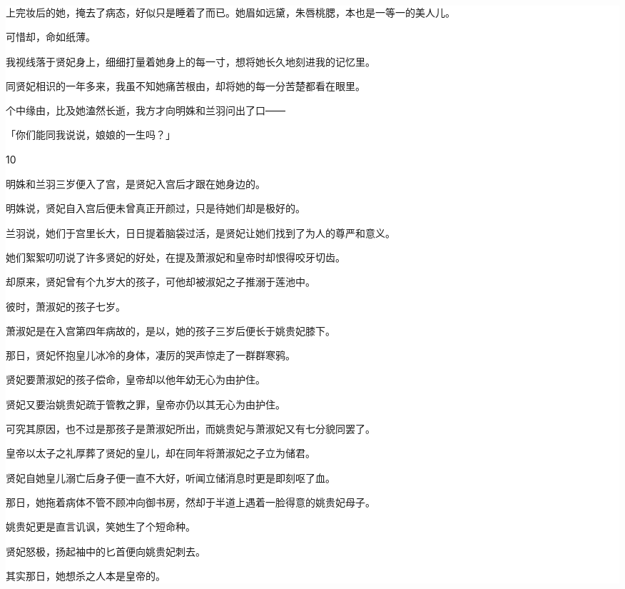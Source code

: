 
上完妆后的她，掩去了病态，好似只是睡着了而已。她眉如远黛，朱唇桃腮，本也是一等一的美人儿。


可惜却，命如纸薄。


我视线落于贤妃身上，细细打量着她身上的每一寸，想将她长久地刻进我的记忆里。


同贤妃相识的一年多来，我虽不知她痛苦根由，却将她的每一分苦楚都看在眼里。


个中缘由，比及她溘然长逝，我方才向明姝和兰羽问出了口——


「你们能同我说说，娘娘的一生吗？」


10


明姝和兰羽三岁便入了宫，是贤妃入宫后才跟在她身边的。


明姝说，贤妃自入宫后便未曾真正开颜过，只是待她们却是极好的。


兰羽说，她们于宫里长大，日日提着脑袋过活，是贤妃让她们找到了为人的尊严和意义。


她们絮絮叨叨说了许多贤妃的好处，在提及萧淑妃和皇帝时却恨得咬牙切齿。


却原来，贤妃曾有个九岁大的孩子，可他却被淑妃之子推溺于莲池中。


彼时，萧淑妃的孩子七岁。


萧淑妃是在入宫第四年病故的，是以，她的孩子三岁后便长于姚贵妃膝下。


那日，贤妃怀抱皇儿冰冷的身体，凄厉的哭声惊走了一群群寒鸦。


贤妃要萧淑妃的孩子偿命，皇帝却以他年幼无心为由护住。


贤妃又要治姚贵妃疏于管教之罪，皇帝亦仍以其无心为由护住。


可究其原因，也不过是那孩子是萧淑妃所出，而姚贵妃与萧淑妃又有七分貌同罢了。


皇帝以太子之礼厚葬了贤妃的皇儿，却在同年将萧淑妃之子立为储君。


贤妃自她皇儿溺亡后身子便一直不大好，听闻立储消息时更是即刻呕了血。


那日，她拖着病体不管不顾冲向御书房，然却于半道上遇着一脸得意的姚贵妃母子。


姚贵妃更是直言讥讽，笑她生了个短命种。


贤妃怒极，扬起袖中的匕首便向姚贵妃刺去。


其实那日，她想杀之人本是皇帝的。

